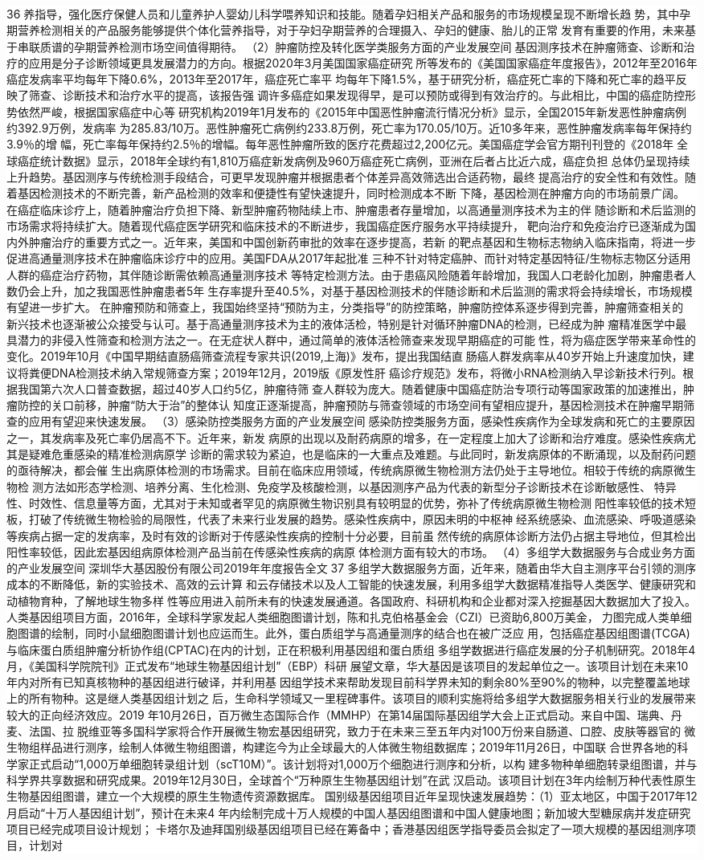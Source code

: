 36
养指导，强化医疗保健人员和儿童养护人婴幼儿科学喂养知识和技能。随着孕妇相关产品和服务的市场规模呈现不断增长趋
势，其中孕期营养检测相关的产品服务能够提供个体化营养指导，对于孕妇孕期营养的合理摄入、孕妇的健康、胎儿的正常
发育有重要的作用，未来基于串联质谱的孕期营养检测市场空间值得期待。
（2）肿瘤防控及转化医学类服务方面的产业发展空间
基因测序技术在肿瘤筛查、诊断和治疗的应用是分子诊断领域更具发展潜力的方向。根据2020年3月美国国家癌症研究
所等发布的《美国国家癌症年度报告》，2012年至2016年癌症发病率平均每年下降0.6%，2013年至2017年，癌症死亡率平
均每年下降1.5%，基于研究分析，癌症死亡率的下降和死亡率的趋平反映了筛查、诊断技术和治疗水平的提高，该报告强
调许多癌症如果发现得早，是可以预防或得到有效治疗的。与此相比，中国的癌症防控形势依然严峻，根据国家癌症中心等
研究机构2019年1月发布的《2015年中国恶性肿瘤流行情况分析》显示，全国2015年新发恶性肿瘤病例约392.9万例，发病率
为285.83/10万。恶性肿瘤死亡病例约233.8万例，死亡率为170.05/10万。近10多年来，恶性肿瘤发病率每年保持约3.9％的增
幅，死亡率每年保持约2.5％的增幅。每年恶性肿瘤所致的医疗花费超过2,200亿元。美国癌症学会官方期刊刊登的《2018年
全球癌症统计数据》显示，2018年全球约有1,810万癌症新发病例及960万癌症死亡病例，亚洲在后者占比近六成，癌症负担
总体仍呈现持续上升趋势。基因测序与传统检测手段结合，可更早发现肿瘤并根据患者个体差异高效筛选出合适药物，最终
提高治疗的安全性和有效性。随着基因检测技术的不断完善，新产品检测的效率和便捷性有望快速提升，同时检测成本不断
下降，基因检测在肿瘤方向的市场前景广阔。
在癌症临床诊疗上，随着肿瘤治疗负担下降、新型肿瘤药物陆续上市、肿瘤患者存量增加，以高通量测序技术为主的伴
随诊断和术后监测的市场需求将持续扩大。随着现代癌症医学研究和临床技术的不断进步，我国癌症医疗服务水平持续提升，
靶向治疗和免疫治疗已逐渐成为国内外肿瘤治疗的重要方式之一。近年来，美国和中国创新药审批的效率在逐步提高，若新
的靶点基因和生物标志物纳入临床指南，将进一步促进高通量测序技术在肿瘤临床诊疗中的应用。美国FDA从2017年起批准
三种不针对特定癌肿、而针对特定基因特征/生物标志物区分适用人群的癌症治疗药物，其伴随诊断需依赖高通量测序技术
等特定检测方法。由于患癌风险随着年龄增加，我国人口老龄化加剧，肿瘤患者人数仍会上升，加之我国恶性肿瘤患者5年
生存率提升至40.5%，对基于基因检测技术的伴随诊断和术后监测的需求将会持续增长，市场规模有望进一步扩大。
在肿瘤预防和筛查上，我国始终坚持“预防为主，分类指导”的防控策略，肿瘤防控体系逐步得到完善，肿瘤筛查相关的
新兴技术也逐渐被公众接受与认可。基于高通量测序技术为主的液体活检，特别是针对循环肿瘤DNA的检测，已经成为肿
瘤精准医学中最具潜力的非侵入性筛查和检测方法之一。在无症状人群中，通过简单的液体活检筛查来发现早期癌症的可能
性，将为癌症医学带来革命性的变化。2019年10月《中国早期结直肠癌筛查流程专家共识(2019,上海)》发布，提出我国结直
肠癌人群发病率从40岁开始上升速度加快，建议将粪便DNA检测技术纳入常规筛查方案；2019年12月，2019版《原发性肝
癌诊疗规范》发布，将微小RNA检测纳入早诊新技术行列。根据我国第六次人口普查数据，超过40岁人口约5亿，肿瘤待筛
查人群较为庞大。随着健康中国癌症防治专项行动等国家政策的加速推出，肿瘤防控的关口前移，肿瘤“防大于治”的整体认
知度正逐渐提高，肿瘤预防与筛查领域的市场空间有望相应提升，基因检测技术在肿瘤早期筛查的应用有望迎来快速发展。
（3）感染防控类服务方面的产业发展空间
感染防控类服务方面，感染性疾病作为全球发病和死亡的主要原因之一，其发病率及死亡率仍居高不下。近年来，新发
病原的出现以及耐药病原的增多，在一定程度上加大了诊断和治疗难度。感染性疾病尤其是疑难危重感染的精准检测病原学
诊断的需求较为紧迫，也是临床的一大重点及难题。与此同时，新发病原体的不断涌现，以及耐药问题的亟待解决，都会催
生出病原体检测的市场需求。目前在临床应用领域，传统病原微生物检测方法仍处于主导地位。相较于传统的病原微生物检
测方法如形态学检测、培养分离、生化检测、免疫学及核酸检测，以基因测序产品为代表的新型分子诊断技术在诊断敏感性、
特异性、时效性、信息量等方面，尤其对于未知或者罕见的病原微生物识别具有较明显的优势，弥补了传统病原微生物检测
阳性率较低的技术短板，打破了传统微生物检验的局限性，代表了未来行业发展的趋势。感染性疾病中，原因未明的中枢神
经系统感染、血流感染、呼吸道感染等疾病占据一定的发病率，及时有效的诊断对于传感染性疾病的控制十分必要，目前虽
然传统的病原体诊断方法仍占据主导地位，但其检出阳性率较低，因此宏基因组病原体检测产品当前在传感染性疾病的病原
体检测方面有较大的市场。
（4）多组学大数据服务与合成业务方面的产业发展空间
深圳华大基因股份有限公司2019年年度报告全文
37
多组学大数据服务方面，近年来，随着由华大自主测序平台引领的测序成本的不断降低，新的实验技术、高效的云计算
和云存储技术以及人工智能的快速发展，利用多组学大数据精准指导人类医学、健康研究和动植物育种，了解地球生物多样
性等应用进入前所未有的快速发展通道。各国政府、科研机构和企业都对深入挖掘基因大数据加大了投入。
人类基因组项目方面，2016年，全球科学家发起人类细胞图谱计划，陈和扎克伯格基金会（CZI）已资助6,800万美金，
力图完成人类单细胞图谱的绘制，同时小鼠细胞图谱计划也应运而生。此外，蛋白质组学与高通量测序的结合也在被广泛应
用，包括癌症基因组图谱(TCGA)与临床蛋白质组肿瘤分析协作组(CPTAC)在内的计划，正在积极利用基因组和蛋白质组
多组学数据进行癌症发展的分子机制研究。2018年4月，《美国科学院院刊》正式发布“地球生物基因组计划”（EBP）科研
展望文章，华大基因是该项目的发起单位之一。该项目计划在未来10年内对所有已知真核物种的基因组进行破译，并利用基
因组学技术来帮助发现目前科学界未知的剩余80%至90%的物种，以完整覆盖地球上的所有物种。这是继人类基因组计划之
后，生命科学领域又一里程碑事件。该项目的顺利实施将给多组学大数据服务相关行业的发展带来较大的正向经济效应。2019
年10月26日，百万微生态国际合作（MMHP）在第14届国际基因组学大会上正式启动。来自中国、瑞典、丹麦、法国、拉
脱维亚等多国科学家将合作开展微生物宏基因组研究，致力于在未来三至五年内对100万份来自肠道、口腔、皮肤等器官的
微生物组样品进行测序，绘制人体微生物组图谱，构建迄今为止全球最大的人体微生物组数据库；2019年11月26日，中国联
合世界各地的科学家正式启动“1,000万单细胞转录组计划（scT10M）”。该计划将对1,000万个细胞进行测序和分析，以构
建多物种单细胞转录组图谱，并与科学界共享数据和研究成果。2019年12月30日，全球首个“万种原生生物基因组计划”在武
汉启动。该项目计划在3年内绘制万种代表性原生生物基因组图谱，建立一个大规模的原生生物遗传资源数据库。
国别级基因组项目近年呈现快速发展趋势：（1）亚太地区，中国于2017年12月启动“十万人基因组计划”，预计在未来4
年内绘制完成十万人规模的中国人基因组图谱和中国人健康地图；新加坡大型糖尿病并发症研究项目已经完成项目设计规划；
卡塔尔及迪拜国别级基因组项目已经在筹备中；香港基因组医学指导委员会拟定了一项大规模的基因组测序项目，计划对